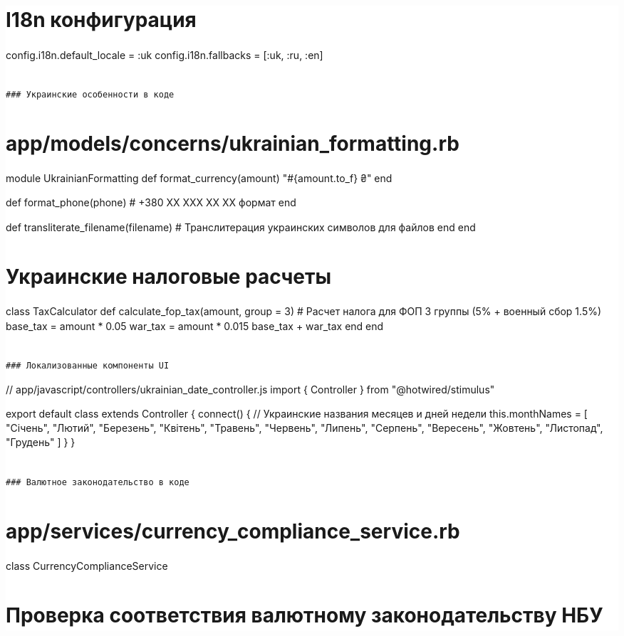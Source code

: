 # I18n конфигурация
config.i18n.default_locale = :uk
config.i18n.fallbacks = [:uk, :ru, :en]
```

### Украинские особенности в коде
```
# app/models/concerns/ukrainian_formatting.rb
module UkrainianFormatting
  def format_currency(amount)
    "#{amount.to_f} ₴"
  end
  
  def format_phone(phone)
    # +380 XX XXX XX XX формат
  end
  
  def transliterate_filename(filename)
    # Транслитерация украинских символов для файлов
  end
end

# Украинские налоговые расчеты
class TaxCalculator
  def calculate_fop_tax(amount, group = 3)
    # Расчет налога для ФОП 3 группы (5% + военный сбор 1.5%)
    base_tax = amount * 0.05
    war_tax = amount * 0.015
    base_tax + war_tax
  end
end
```

### Локализованные компоненты UI
```
// app/javascript/controllers/ukrainian_date_controller.js
import { Controller } from "@hotwired/stimulus"

export default class extends Controller {
  connect() {
    // Украинские названия месяцев и дней недели
    this.monthNames = [
      "Січень", "Лютий", "Березень", "Квітень", "Травень", "Червень",
      "Липень", "Серпень", "Вересень", "Жовтень", "Листопад", "Грудень"
    ]
  }
}
```

### Валютное законодательство в коде
```
# app/services/currency_compliance_service.rb
class CurrencyComplianceService
  # Проверка соответствия валютному законодательству НБУ